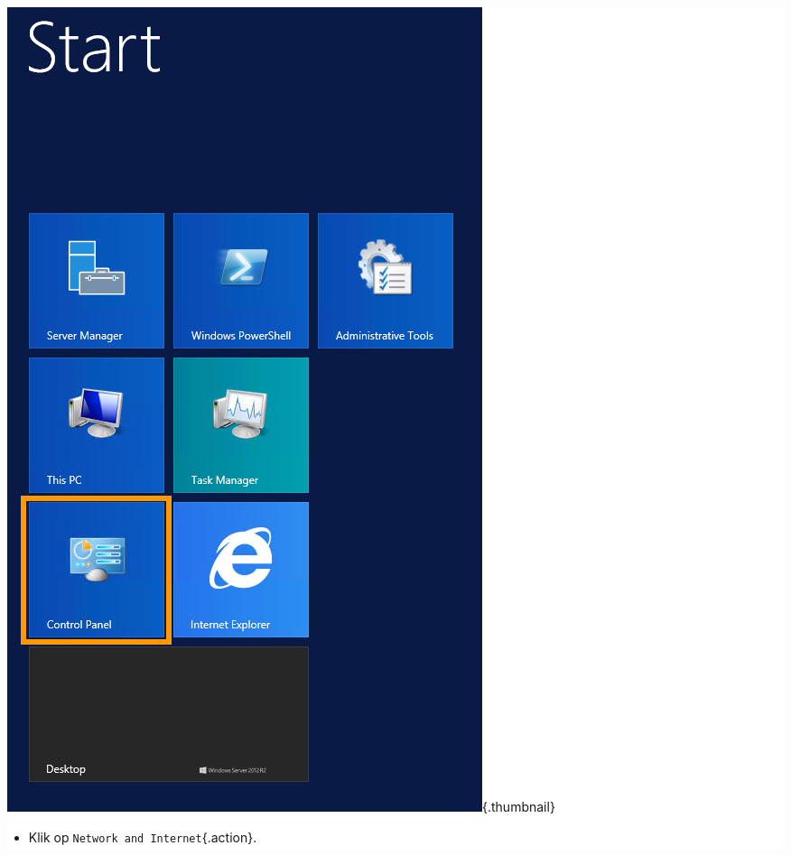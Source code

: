 ![Windows Control Panel](images/windows_control_panel.png){.thumbnail}

- Klik op `Network and Internet`{.action}.
